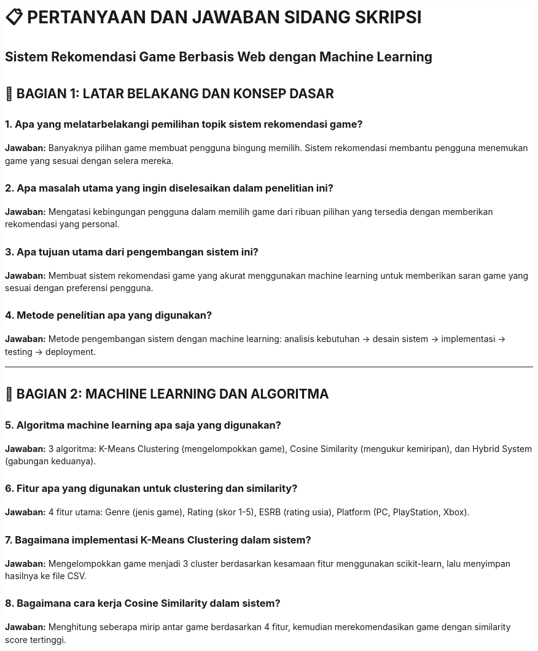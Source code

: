 # 📋 PERTANYAAN DAN JAWABAN SIDANG SKRIPSI
## Sistem Rekomendasi Game Berbasis Web dengan Machine Learning

## 🎯 **BAGIAN 1: LATAR BELAKANG DAN KONSEP DASAR**

### **1. Apa yang melatarbelakangi pemilihan topik sistem rekomendasi game?**
**Jawaban:** Banyaknya pilihan game membuat pengguna bingung memilih. Sistem rekomendasi membantu pengguna menemukan game yang sesuai dengan selera mereka.

### **2. Apa masalah utama yang ingin diselesaikan dalam penelitian ini?**
**Jawaban:** Mengatasi kebingungan pengguna dalam memilih game dari ribuan pilihan yang tersedia dengan memberikan rekomendasi yang personal.

### **3. Apa tujuan utama dari pengembangan sistem ini?**
**Jawaban:** Membuat sistem rekomendasi game yang akurat menggunakan machine learning untuk memberikan saran game yang sesuai dengan preferensi pengguna.

### **4. Metode penelitian apa yang digunakan?**
**Jawaban:** Metode pengembangan sistem dengan machine learning: analisis kebutuhan → desain sistem → implementasi → testing → deployment.

---

## 🤖 **BAGIAN 2: MACHINE LEARNING DAN ALGORITMA**

### **5. Algoritma machine learning apa saja yang digunakan?**
**Jawaban:** 3 algoritma: K-Means Clustering (mengelompokkan game), Cosine Similarity (mengukur kemiripan), dan Hybrid System (gabungan keduanya).

### **6. Fitur apa yang digunakan untuk clustering dan similarity?**
**Jawaban:** 4 fitur utama: Genre (jenis game), Rating (skor 1-5), ESRB (rating usia), Platform (PC, PlayStation, Xbox).

### **7. Bagaimana implementasi K-Means Clustering dalam sistem?**
**Jawaban:** Mengelompokkan game menjadi 3 cluster berdasarkan kesamaan fitur menggunakan scikit-learn, lalu menyimpan hasilnya ke file CSV.

### **8. Bagaimana cara kerja Cosine Similarity dalam sistem?**
**Jawaban:** Menghitung seberapa mirip antar game berdasarkan 4 fitur, kemudian merekomendasikan game dengan similarity score tertinggi.
